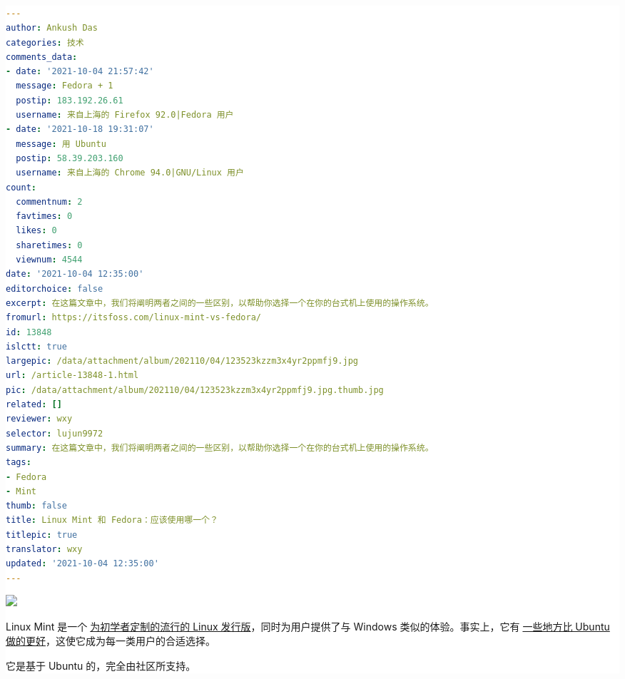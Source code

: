 ```yaml
---
author: Ankush Das
categories: 技术
comments_data:
- date: '2021-10-04 21:57:42'
  message: Fedora + 1
  postip: 183.192.26.61
  username: 来自上海的 Firefox 92.0|Fedora 用户
- date: '2021-10-18 19:31:07'
  message: 用 Ubuntu
  postip: 58.39.203.160
  username: 来自上海的 Chrome 94.0|GNU/Linux 用户
count:
  commentnum: 2
  favtimes: 0
  likes: 0
  sharetimes: 0
  viewnum: 4544
date: '2021-10-04 12:35:00'
editorchoice: false
excerpt: 在这篇文章中，我们将阐明两者之间的一些区别，以帮助你选择一个在你的台式机上使用的操作系统。
fromurl: https://itsfoss.com/linux-mint-vs-fedora/
id: 13848
islctt: true
largepic: /data/attachment/album/202110/04/123523kzzm3x4yr2ppmfj9.jpg
url: /article-13848-1.html
pic: /data/attachment/album/202110/04/123523kzzm3x4yr2ppmfj9.jpg.thumb.jpg
related: []
reviewer: wxy
selector: lujun9972
summary: 在这篇文章中，我们将阐明两者之间的一些区别，以帮助你选择一个在你的台式机上使用的操作系统。
tags:
- Fedora
- Mint
thumb: false
title: Linux Mint 和 Fedora：应该使用哪一个？
titlepic: true
translator: wxy
updated: '2021-10-04 12:35:00'
---
```


![](/data/attachment/album/202110/04/123523kzzm3x4yr2ppmfj9.jpg)


Linux Mint 是一个 [为初学者定制的流行的 Linux 发行版](https://itsfoss.com/best-linux-beginners/)，同时为用户提供了与 Windows 类似的体验。事实上，它有 [一些地方比 Ubuntu 做的更好](https://itsfoss.com/linux-mint-vs-ubuntu/)，这使它成为每一类用户的合适选择。


它是基于 Ubuntu 的，完全由社区所支持。

